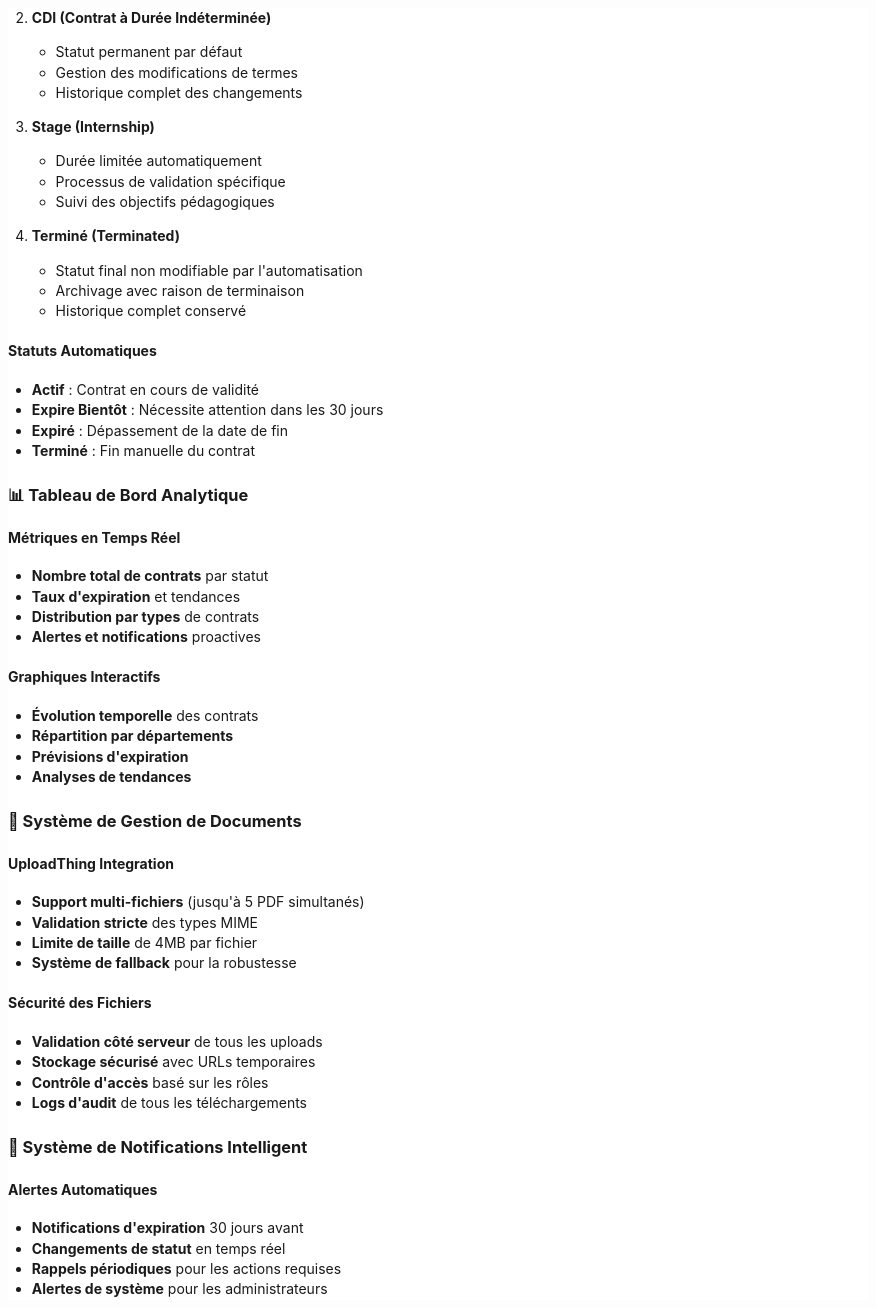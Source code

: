 2. **CDI (Contrat à Durée Indéterminée)**
   - Statut permanent par défaut
   - Gestion des modifications de termes
   - Historique complet des changements

3. **Stage (Internship)**
   - Durée limitée automatiquement
   - Processus de validation spécifique
   - Suivi des objectifs pédagogiques

4. **Terminé (Terminated)**
   - Statut final non modifiable par l'automatisation
   - Archivage avec raison de terminaison
   - Historique complet conservé

#### **Statuts Automatiques**
- **Actif** : Contrat en cours de validité
- **Expire Bientôt** : Nécessite attention dans les 30 jours
- **Expiré** : Dépassement de la date de fin
- **Terminé** : Fin manuelle du contrat

### 📊 Tableau de Bord Analytique

#### **Métriques en Temps Réel**
- **Nombre total de contrats** par statut
- **Taux d'expiration** et tendances
- **Distribution par types** de contrats
- **Alertes et notifications** proactives

#### **Graphiques Interactifs**
- **Évolution temporelle** des contrats
- **Répartition par départements**
- **Prévisions d'expiration**
- **Analyses de tendances**

### 📁 Système de Gestion de Documents

#### **UploadThing Integration**
- **Support multi-fichiers** (jusqu'à 5 PDF simultanés)
- **Validation stricte** des types MIME
- **Limite de taille** de 4MB par fichier
- **Système de fallback** pour la robustesse

#### **Sécurité des Fichiers**
- **Validation côté serveur** de tous les uploads
- **Stockage sécurisé** avec URLs temporaires
- **Contrôle d'accès** basé sur les rôles
- **Logs d'audit** de tous les téléchargements

### 🔔 Système de Notifications Intelligent

#### **Alertes Automatiques**
- **Notifications d'expiration** 30 jours avant
- **Changements de statut** en temps réel
- **Rappels périodiques** pour les actions requises
- **Alertes de système** pour les administrateurs
